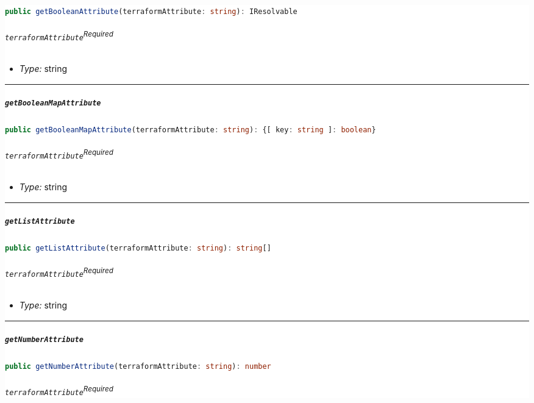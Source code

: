 ```typescript
public getBooleanAttribute(terraformAttribute: string): IResolvable
```

###### `terraformAttribute`<sup>Required</sup> <a name="terraformAttribute" id="@cdktf/aws-cdk.iotPolicyAttachment.IotPolicyAttachment.getBooleanAttribute.parameter.terraformAttribute"></a>

- *Type:* string

---

##### `getBooleanMapAttribute` <a name="getBooleanMapAttribute" id="@cdktf/aws-cdk.iotPolicyAttachment.IotPolicyAttachment.getBooleanMapAttribute"></a>

```typescript
public getBooleanMapAttribute(terraformAttribute: string): {[ key: string ]: boolean}
```

###### `terraformAttribute`<sup>Required</sup> <a name="terraformAttribute" id="@cdktf/aws-cdk.iotPolicyAttachment.IotPolicyAttachment.getBooleanMapAttribute.parameter.terraformAttribute"></a>

- *Type:* string

---

##### `getListAttribute` <a name="getListAttribute" id="@cdktf/aws-cdk.iotPolicyAttachment.IotPolicyAttachment.getListAttribute"></a>

```typescript
public getListAttribute(terraformAttribute: string): string[]
```

###### `terraformAttribute`<sup>Required</sup> <a name="terraformAttribute" id="@cdktf/aws-cdk.iotPolicyAttachment.IotPolicyAttachment.getListAttribute.parameter.terraformAttribute"></a>

- *Type:* string

---

##### `getNumberAttribute` <a name="getNumberAttribute" id="@cdktf/aws-cdk.iotPolicyAttachment.IotPolicyAttachment.getNumberAttribute"></a>

```typescript
public getNumberAttribute(terraformAttribute: string): number
```

###### `terraformAttribute`<sup>Required</sup> <a name="terraformAttribute" id="@cdktf/aws-cdk.iotPolicyAttachment.IotPolicyAttachment.getNumberAttribute.parameter.terraformAttribute"></a>
